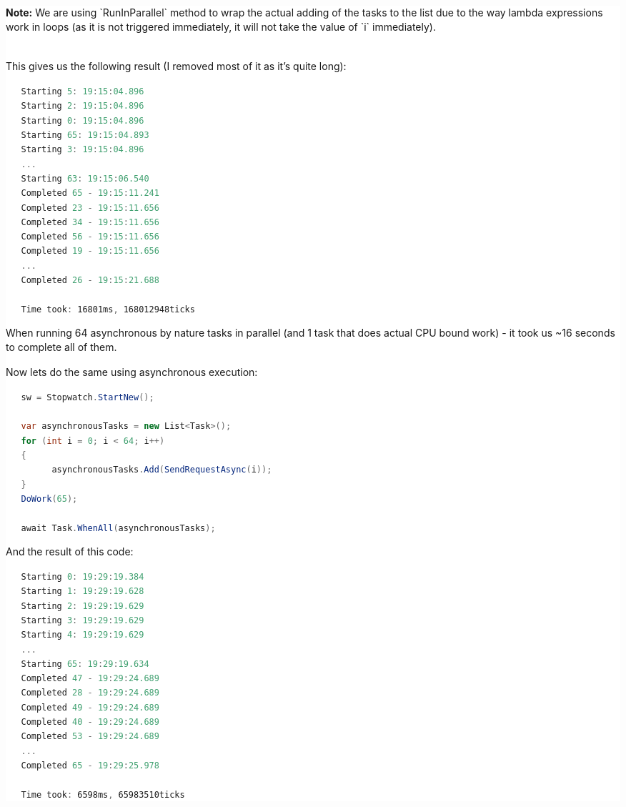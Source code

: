 <div class="note">
    <strong>Note:</strong> We are using `RunInParallel` method to wrap the actual adding of the tasks to the list due to the way lambda expressions work in loops (as it is not triggered immediately, it will not take the value of `i` immediately).
</div>
</br>

This gives us the following result (I removed most of it as it’s quite long):

```powershell
   Starting 5: 19:15:04.896
   Starting 2: 19:15:04.896
   Starting 0: 19:15:04.896
   Starting 65: 19:15:04.893
   Starting 3: 19:15:04.896
   ...
   Starting 63: 19:15:06.540
   Completed 65 - 19:15:11.241
   Completed 23 - 19:15:11.656
   Completed 34 - 19:15:11.656
   Completed 56 - 19:15:11.656
   Completed 19 - 19:15:11.656
   ...
   Completed 26 - 19:15:21.688

   Time took: 16801ms, 168012948ticks
```

When running 64 asynchronous by nature tasks in parallel (and 1 task that does actual CPU bound work) - it took us ~16 seconds to complete all of them.

Now lets do the same using asynchronous execution:

```csharp
   sw = Stopwatch.StartNew();

   var asynchronousTasks = new List<Task>();
   for (int i = 0; i < 64; i++)
   {
         asynchronousTasks.Add(SendRequestAsync(i));
   }
   DoWork(65);

   await Task.WhenAll(asynchronousTasks);
```

And the result of this code:

```powershell
   Starting 0: 19:29:19.384
   Starting 1: 19:29:19.628
   Starting 2: 19:29:19.629
   Starting 3: 19:29:19.629
   Starting 4: 19:29:19.629
   ...
   Starting 65: 19:29:19.634
   Completed 47 - 19:29:24.689
   Completed 28 - 19:29:24.689
   Completed 49 - 19:29:24.689
   Completed 40 - 19:29:24.689
   Completed 53 - 19:29:24.689
   ...
   Completed 65 - 19:29:25.978

   Time took: 6598ms, 65983510ticks
```
